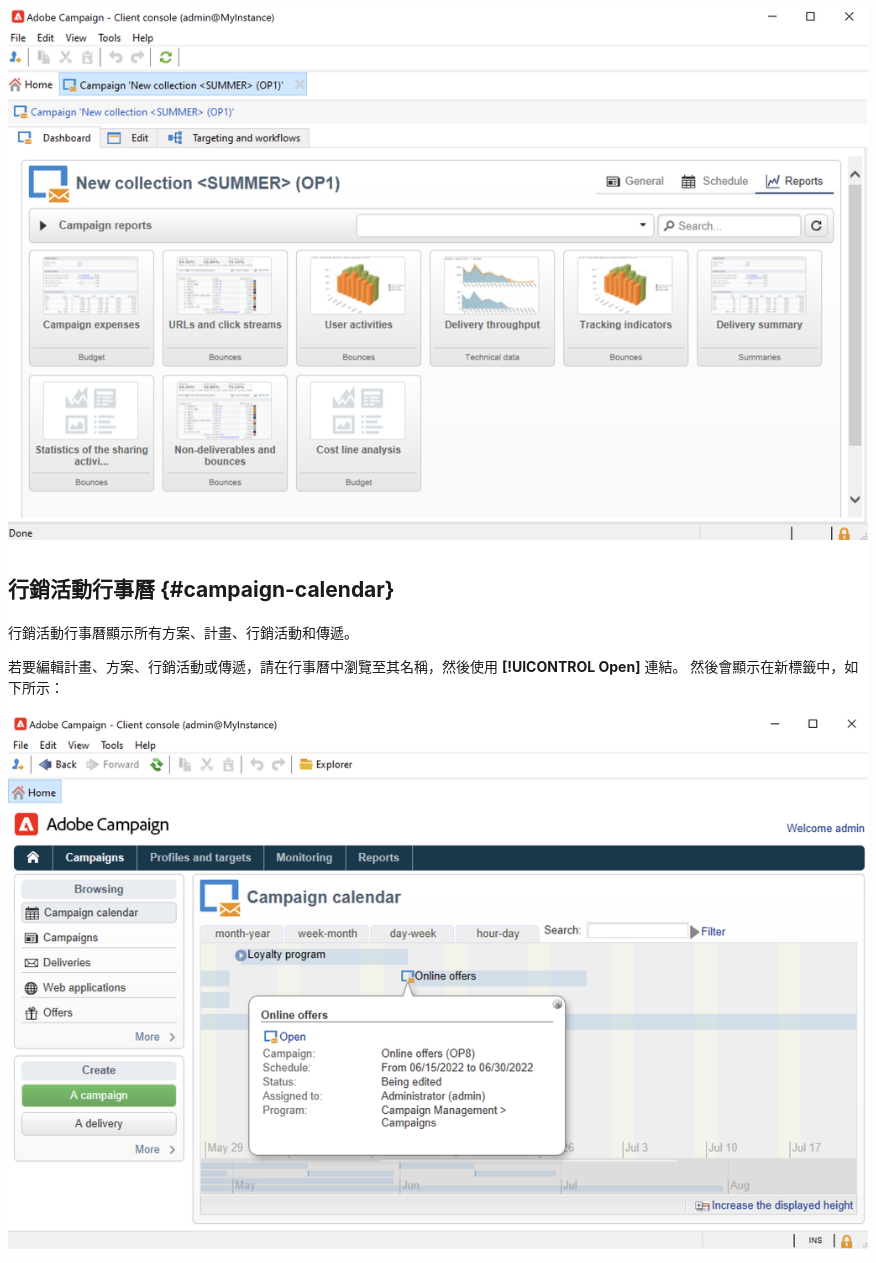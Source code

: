 ![](assets/campaigns-reports-dashboard.png)

## 行銷活動行事曆 {#campaign-calendar}

行銷活動行事曆顯示所有方案、計畫、行銷活動和傳遞。

若要編輯計畫、方案、行銷活動或傳遞，請在行事曆中瀏覽至其名稱，然後使用 **[!UICONTROL Open]** 連結。 然後會顯示在新標籤中，如下所示：

![](assets/campaign-calendar.png)
